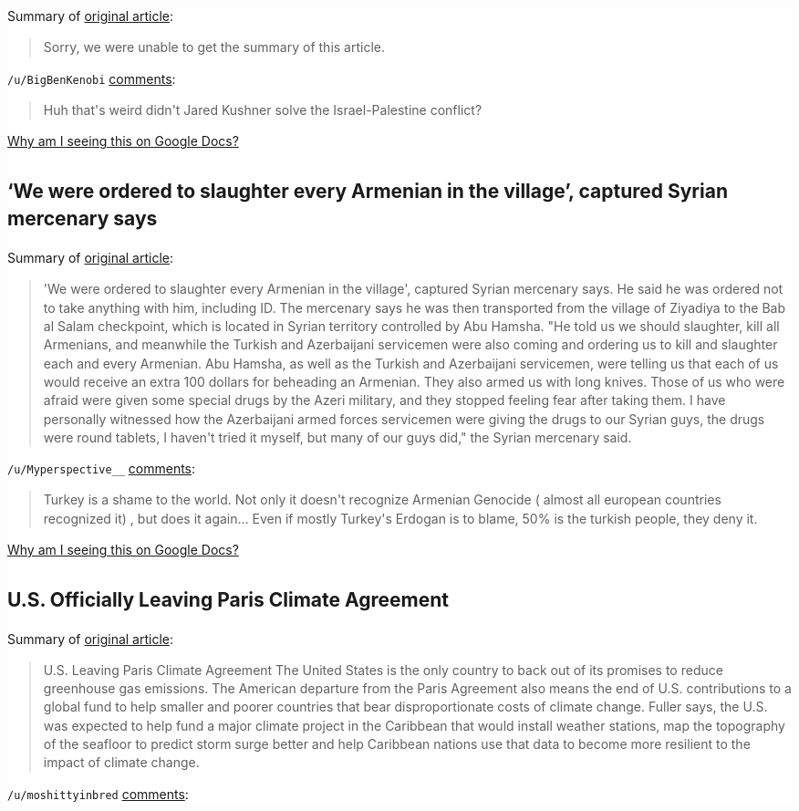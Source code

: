 Summary of [original article](https://www.thejournal.ie/israeli-army-destroys-palestinian-village-5255079-Nov2020/):

> Sorry, we were unable to get the summary of this article.

`/u/BigBenKenobi` [comments](https://www.reddit.com/r/worldnews/comments/jo5twq/israeli_army_destroys_palestinian_village_in/):

> Huh that's weird didn't Jared Kushner solve the Israel-Palestine conflict?

[Why am I seeing this on Google Docs?](https://docs.google.com/document/d/1Dc6We63vOXIZsc0op-Bt4abqkYjXzOigalQqFxmvvbM/edit?usp=sharing)

## ‘We were ordered to slaughter every Armenian in the village’, captured Syrian mercenary says

Summary of [original article](https://armenpress.am/eng/news/1033852.html):

> 'We were ordered to slaughter every Armenian in the village', captured Syrian mercenary says. He said he was ordered not to take anything with him, including ID. The mercenary says he was then transported from the village of Ziyadiya to the Bab al Salam checkpoint, which is located in Syrian territory controlled by Abu Hamsha. "He told us we should slaughter, kill all Armenians, and meanwhile the Turkish and Azerbaijani servicemen were also coming and ordering us to kill and slaughter each and every Armenian. Abu Hamsha, as well as the Turkish and Azerbaijani servicemen, were telling us that each of us would receive an extra 100 dollars for beheading an Armenian. They also armed us with long knives. Those of us who were afraid were given some special drugs by the Azeri military, and they stopped feeling fear after taking them. I have personally witnessed how the Azerbaijani armed forces servicemen were giving the drugs to our Syrian guys, the drugs were round tablets, I haven't tried it myself, but many of our guys did," the Syrian mercenary said.

`/u/Myperspective__` [comments](https://www.reddit.com/r/worldnews/comments/jo4jp9/we_were_ordered_to_slaughter_every_armenian_in/):

> Turkey is a shame to the world. Not only it doesn't recognize Armenian Genocide ( almost all european countries recognized it) , but does it again...
> Even if mostly Turkey's Erdogan is to blame, 50% is the turkish people, they deny it.

[Why am I seeing this on Google Docs?](https://docs.google.com/document/d/1Dc6We63vOXIZsc0op-Bt4abqkYjXzOigalQqFxmvvbM/edit?usp=sharing)

## U.S. Officially Leaving Paris Climate Agreement

Summary of [original article](https://www.npr.org/2020/11/03/930312701/u-s-officially-leaving-paris-climate-agreement):

> U.S. Leaving Paris Climate Agreement The United States is the only country to back out of its promises to reduce greenhouse gas emissions. The American departure from the Paris Agreement also means the end of U.S. contributions to a global fund to help smaller and poorer countries that bear disproportionate costs of climate change. Fuller says, the U.S. was expected to help fund a major climate project in the Caribbean that would install weather stations, map the topography of the seafloor to predict storm surge better and help Caribbean nations use that data to become more resilient to the impact of climate change.

`/u/moshittyinbred` [comments](https://www.reddit.com/r/worldnews/comments/jnrl11/us_officially_leaving_paris_climate_agreement/):
